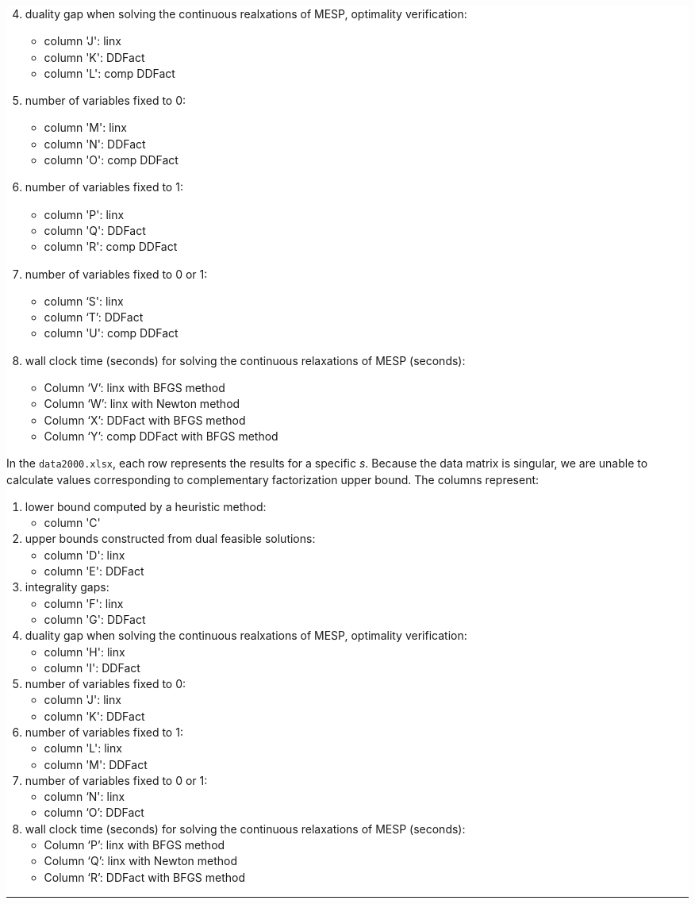 4. duality gap when solving the continuous realxations of MESP, optimality verification:

   * column 'J': linx
   * column 'K': DDFact
   * column 'L': comp DDFact

5. number of variables fixed to $0$:

   * column 'M': linx
   * column 'N': DDFact
   * column 'O': comp DDFact

6. number of variables fixed to $1$:

   * column 'P': linx
   * column 'Q': DDFact
   * column 'R': comp DDFact

7. number of variables fixed to $0$ or $1$:

   * column ‘S': linx
   * column ‘T’: DDFact
   * column 'U': comp DDFact

8. wall clock time (seconds) for solving the continuous relaxations of MESP (seconds):

   * Column ‘V’: linx with BFGS method
   * Column ‘W’: linx with Newton method
   * Column ‘X’: DDFact with BFGS method
   * Column ‘Y’: comp DDFact with BFGS method

   

In the `data2000.xlsx`, each row represents the results for a specific $s$. Because the data matrix is singular, we are unable to calculate values corresponding to complementary factorization upper bound. The columns represent:

1. lower bound computed by a heuristic method:
   *  column 'C'
2. upper bounds constructed from dual feasible solutions:
   * column 'D': linx
   * column 'E': DDFact
3. integrality gaps:
   * column 'F': linx
   * column 'G': DDFact
4. duality gap when solving the continuous realxations of MESP, optimality verification:
   * column 'H': linx
   * column 'I': DDFact
5. number of variables fixed to $0$:
   * column 'J': linx
   * column 'K': DDFact
6. number of variables fixed to $1$:
   * column 'L': linx
   * column 'M': DDFact
7. number of variables fixed to $0$ or $1$:
   * column ‘N': linx
   * column ‘O’: DDFact
8. wall clock time (seconds) for solving the continuous relaxations of MESP (seconds):
   * Column ‘P’: linx with BFGS method
   * Column ‘Q’: linx with Newton method
   * Column ‘R’: DDFact with BFGS method

---